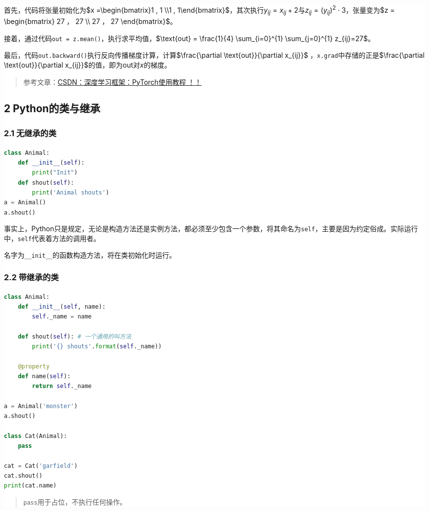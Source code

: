 首先，代码将张量初始化为$x =\begin{bmatrix}1 , 1 \\1 , 1\end{bmatrix}$，其次执行$y_{ij} = x_{ij} + 2$与$z_{ij} = (y_{ij})^2 \cdot 3$，张量变为$z = \begin{bmatrix} 27 ， 27 \\ 27 ， 27 \end{bmatrix}$。

接着，通过代码`out = z.mean()`，执行求平均值，$\text{out} = \frac{1}{4} \sum_{i=0}^{1} \sum_{j=0}^{1} z_{ij}=27$。

最后，代码`out.backward()`执行反向传播梯度计算，计算$\frac{\partial \text{out}}{\partial x_{ij}}$ ，`x.grad`中存储的正是$\frac{\partial \text{out}}{\partial x_{ij}}$的值，即为$\text{out}$对$x$的梯度。

> 参考文章：[CSDN：深度学习框架：PyTorch使用教程 ！！](https://blog.csdn.net/leonardotu/article/details/147402400)

## 2 Python的类与继承

### 2.1 无继承的类

```python
class Animal:
    def __init__(self):
        print("Init")
    def shout(self):
        print('Animal shouts')
a = Animal()
a.shout()
```

事实上，Python只是规定，无论是构造方法还是实例方法，都必须至少包含一个参数，将其命名为`self`，主要是因为约定俗成。实际运行中，`self`代表着方法的调用者。

名字为`__init__`的函数构造方法，将在类初始化时运行。

### 2.2 带继承的类

```python
class Animal:
    def __init__(self, name):
        self._name = name

    def shout(self): # 一个通用的叫方法
        print('{} shouts'.format(self._name))

    @property
    def name(self):
        return self._name

a = Animal('monster')
a.shout()

class Cat(Animal):
    pass

cat = Cat('garfield')
cat.shout()
print(cat.name)
```

> `pass`用于占位，不执行任何操作。
